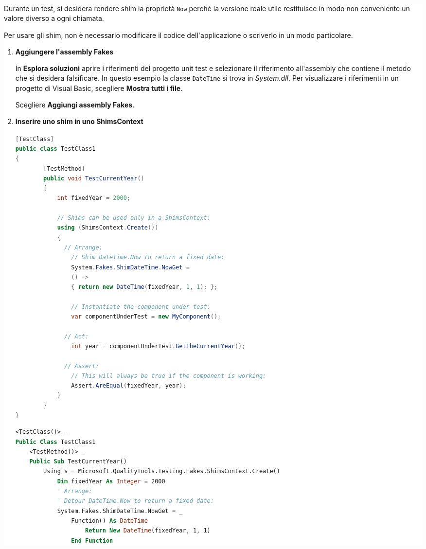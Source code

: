 Durante un test, si desidera rendere shim la proprietà `Now` perché la versione reale utile restituisce in modo non conveniente un valore diverso a ogni chiamata.

Per usare gli shim, non è necessario modificare il codice dell'applicazione o scriverlo in un modo particolare.

1. **Aggiungere l'assembly Fakes**

     In **Esplora soluzioni** aprire i riferimenti del progetto unit test e selezionare il riferimento all'assembly che contiene il metodo che si desidera falsificare. In questo esempio la classe `DateTime` si trova in *System.dll*.  Per visualizzare i riferimenti in un progetto di Visual Basic, scegliere **Mostra tutti i file**.

     Scegliere **Aggiungi assembly Fakes**.

2. **Inserire uno shim in uno ShimsContext**

    ```csharp
    [TestClass]
    public class TestClass1
    {
            [TestMethod]
            public void TestCurrentYear()
            {
                int fixedYear = 2000;

                // Shims can be used only in a ShimsContext:
                using (ShimsContext.Create())
                {
                  // Arrange:
                    // Shim DateTime.Now to return a fixed date:
                    System.Fakes.ShimDateTime.NowGet =
                    () =>
                    { return new DateTime(fixedYear, 1, 1); };

                    // Instantiate the component under test:
                    var componentUnderTest = new MyComponent();

                  // Act:
                    int year = componentUnderTest.GetTheCurrentYear();

                  // Assert:
                    // This will always be true if the component is working:
                    Assert.AreEqual(fixedYear, year);
                }
            }
    }
    ```

    ```vb
    <TestClass()> _
    Public Class TestClass1
        <TestMethod()> _
        Public Sub TestCurrentYear()
            Using s = Microsoft.QualityTools.Testing.Fakes.ShimsContext.Create()
                Dim fixedYear As Integer = 2000
                ' Arrange:
                ' Detour DateTime.Now to return a fixed date:
                System.Fakes.ShimDateTime.NowGet = _
                    Function() As DateTime
                        Return New DateTime(fixedYear, 1, 1)
                    End Function
